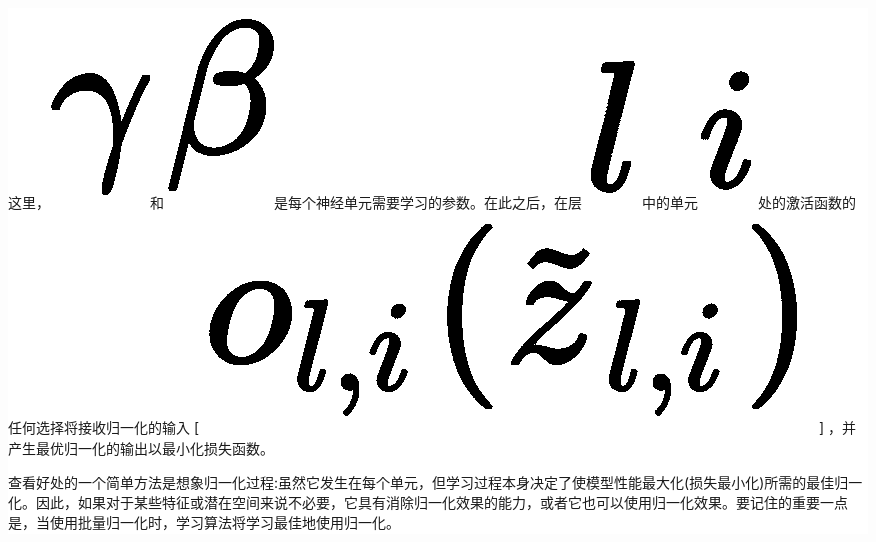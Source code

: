 这里，![](img/4cb094b3-7c28-451f-bce4-1cd64bdd67e1.png)和![](img/1ac6ba44-eb6b-43d4-aac8-e42df3047cea.png)是每个神经单元需要学习的参数。在此之后，在层![](img/6e5c045c-0614-444b-acd3-7110b61ada78.png)中的单元![](img/899c2cb8-2ba1-4548-9d22-37a526fb0f50.png)处的激活函数的任何选择将接收归一化的输入 [![](img/c8199dba-4ba0-4160-99f1-f26f0912be69.png)] ，并产生最优归一化的输出以最小化损失函数。

查看好处的一个简单方法是想象归一化过程:虽然它发生在每个单元，但学习过程本身决定了使模型性能最大化(损失最小化)所需的最佳归一化。因此，如果对于某些特征或潜在空间来说不必要，它具有消除归一化效果的能力，或者它也可以使用归一化效果。要记住的重要一点是，当使用批量归一化时，学习算法将学习最佳地使用归一化。
